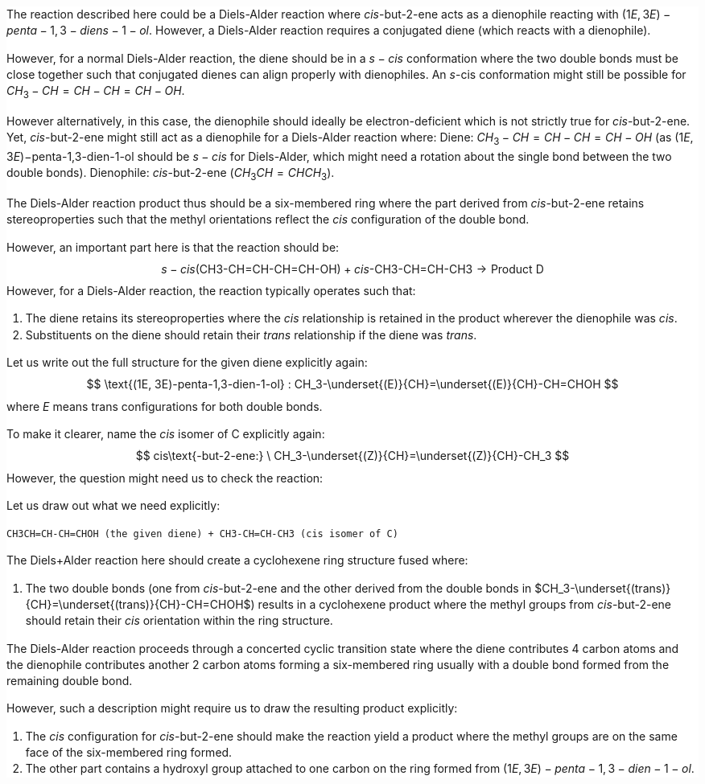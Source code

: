 The reaction described here could be a Diels-Alder reaction where $cis$-but-2-ene acts as a dienophile reacting with $(1E,3E)-penta-1,3-diens-1-ol$. However, a Diels-Alder reaction requires a conjugated diene (which reacts with a dienophile).

However, for a normal Diels-Alder reaction, the diene should be in a $s-cis$ conformation where the two double bonds must be close together such that conjugated dienes can align properly with dienophiles. An $s$-cis conformation might still be possible for $CH_3-CH=CH-CH=CH-OH$. 

However alternatively, in this case, the dienophile should ideally be electron-deficient which is not strictly true for $cis$-but-2-ene. Yet, $cis$-but-2-ene might still act as a dienophile for a Diels-Alder reaction where:
Diene: $CH_3-CH=CH-CH=CH-OH$ (as $(1E,3E)-$penta-1,3-dien-1-ol should be $s-cis$ for Diels-Alder, which might need a rotation about the single bond between the two double bonds).
Dienophile: $cis$-but-2-ene ($CH_3CH=CHCH_3$).

The Diels-Alder reaction product thus should be a six-membered ring where the part derived from $cis$-but-2-ene retains stereoproperties such that the methyl orientations reflect the $cis$ configuration of the double bond. 

However, an important part here is that the reaction should be:
$$
s-cis\text{(CH3-CH=CH-CH=CH-OH)} + cis\text{-CH3-CH=CH-CH3} \rightarrow \text{Product D}
$$
However, for a Diels-Alder reaction, the reaction typically operates such that:
1. The diene retains its stereoproperties where the $cis$ relationship is retained in the product wherever the dienophile was $cis$.
2. Substituents on the diene should retain their $trans$ relationship if the diene was $trans$.

Let us write out the full structure for the given diene explicitly again:
$$
\text{(1E, 3E)-penta-1,3-dien-1-ol} : CH_3-\underset{(E)}{CH}=\underset{(E)}{CH}-CH=CHOH
$$
where $E$ means trans configurations for both double bonds. 

To make it clearer, name the $cis$ isomer of C explicitly again:
$$
cis\text{-but-2-ene:} \ CH_3-\underset{(Z)}{CH}=\underset{(Z)}{CH}-CH_3
$$
However, the question might need us to check the reaction:

Let us draw out what we need explicitly:
```
CH3CH=CH-CH=CHOH (the given diene) + CH3-CH=CH-CH3 (cis isomer of C)
```

The Diels+Alder reaction here should create a cyclohexene ring structure fused where:
1. The two double bonds (one from $cis$-but-2-ene and the other derived from the double bonds in $CH_3-\underset{(trans)}{CH}=\underset{(trans)}{CH}-CH=CHOH$) results in a cyclohexene product where the methyl groups from $cis$-but-2-ene should retain their $cis$ orientation within the ring structure. 

The Diels-Alder reaction proceeds through a concerted cyclic transition state where the diene contributes 4 carbon atoms and the dienophile contributes another 2 carbon atoms forming a six-membered ring usually with a double bond formed from the remaining double bond.

However, such a description might require us to draw the resulting product explicitly:
1. The $cis$ configuration for $cis$-but-2-ene should make the reaction yield a product where the methyl groups are on the same face of the six-membered ring formed.
2. The other part contains a hydroxyl group attached to one carbon on the ring formed from $(1E,3E)-penta-1,3-dien-1-ol$.
